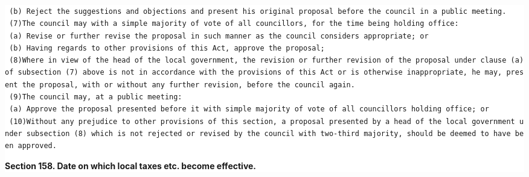      (b) Reject the suggestions and objections and present his original proposal before the council in a public meeting.
     (7)The council may with a simple majority of vote of all councillors, for the time being holding office:
     (a) Revise or further revise the proposal in such manner as the council considers appropriate; or
     (b) Having regards to other provisions of this Act, approve the proposal;
     (8)Where in view of the head of the local government, the revision or further revision of the proposal under clause (a) of subsection (7) above is not in accordance with the provisions of this Act or is otherwise inappropriate, he may, present the proposal, with or without any further revision, before the council again.
     (9)The council may, at a public meeting:
     (a) Approve the proposal presented before it with simple majority of vote of all councillors holding office; or
     (10)Without any prejudice to other provisions of this section, a proposal presented by a head of the local government under subsection (8) which is not rejected or revised by the council with two-third majority, should be deemed to have been approved.

 

**Section 158. Date on which local taxes etc. become effective.**
